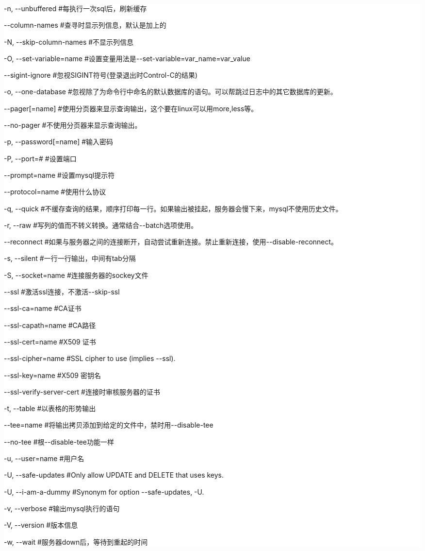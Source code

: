 -n, --unbuffered #每执行一次sql后，刷新缓存

--column-names #查寻时显示列信息，默认是加上的

-N, --skip-column-names #不显示列信息

-O, --set-variable=name #设置变量用法是--set-variable=var_name=var_value

--sigint-ignore #忽视SIGINT符号(登录退出时Control-C的结果)

-o, --one-database #忽视除了为命令行中命名的默认数据库的语句。可以帮跳过日志中的其它数据库的更新。

--pager[=name] #使用分页器来显示查询输出，这个要在linux可以用more,less等。

--no-pager #不使用分页器来显示查询输出。

-p, --password[=name] #输入密码

-P, --port=# #设置端口

--prompt=name #设置mysql提示符

--protocol=name #使用什么协议

-q, --quick #不缓存查询的结果，顺序打印每一行。如果输出被挂起，服务器会慢下来，mysql不使用历史文件。

-r, --raw #写列的值而不转义转换。通常结合--batch选项使用。

--reconnect #如果与服务器之间的连接断开，自动尝试重新连接。禁止重新连接，使用--disable-reconnect。

-s, --silent #一行一行输出，中间有tab分隔

-S, --socket=name #连接服务器的sockey文件

--ssl #激活ssl连接，不激活--skip-ssl

--ssl-ca=name #CA证书

--ssl-capath=name #CA路径

--ssl-cert=name #X509 证书

--ssl-cipher=name #SSL cipher to use (implies --ssl).

--ssl-key=name #X509 密钥名

--ssl-verify-server-cert #连接时审核服务器的证书

-t, --table #以表格的形势输出

--tee=name #将输出拷贝添加到给定的文件中，禁时用--disable-tee

--no-tee #根--disable-tee功能一样

-u, --user=name #用户名

-U, --safe-updates #Only allow UPDATE and DELETE that uses keys.

-U, --i-am-a-dummy #Synonym for option --safe-updates, -U.

-v, --verbose #输出mysql执行的语句

-V, --version #版本信息

-w, --wait #服务器down后，等待到重起的时间

